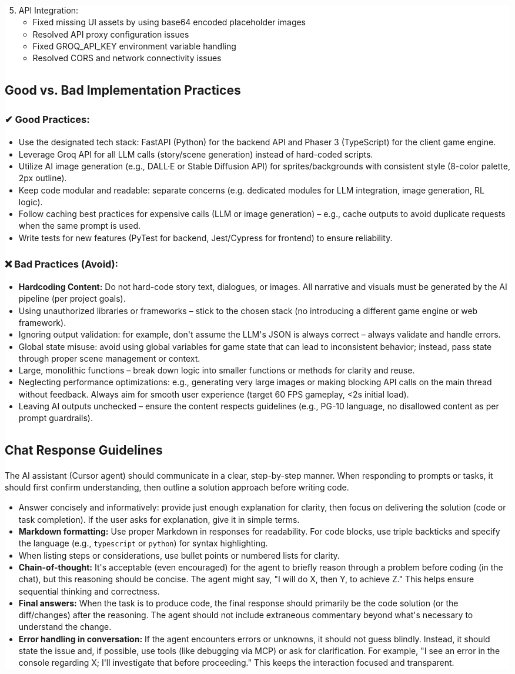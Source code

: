 5. API Integration:
   - Fixed missing UI assets by using base64 encoded placeholder images
   - Resolved API proxy configuration issues
   - Fixed GROQ_API_KEY environment variable handling
   - Resolved CORS and network connectivity issues

## Good vs. Bad Implementation Practices

### ✔ Good Practices:

- Use the designated tech stack: FastAPI (Python) for the backend API and Phaser 3 (TypeScript) for the client game engine.
- Leverage Groq API for all LLM calls (story/scene generation) instead of hard-coded scripts.
- Utilize AI image generation (e.g., DALL·E or Stable Diffusion API) for sprites/backgrounds with consistent style (8-color palette, 2px outline).
- Keep code modular and readable: separate concerns (e.g. dedicated modules for LLM integration, image generation, RL logic).
- Follow caching best practices for expensive calls (LLM or image generation) – e.g., cache outputs to avoid duplicate requests when the same prompt is used.
- Write tests for new features (PyTest for backend, Jest/Cypress for frontend) to ensure reliability.

### ❌ Bad Practices (Avoid):

- **Hardcoding Content:** Do not hard-code story text, dialogues, or images. All narrative and visuals must be generated by the AI pipeline (per project goals).
- Using unauthorized libraries or frameworks – stick to the chosen stack (no introducing a different game engine or web framework).
- Ignoring output validation: for example, don't assume the LLM's JSON is always correct – always validate and handle errors.
- Global state misuse: avoid using global variables for game state that can lead to inconsistent behavior; instead, pass state through proper scene management or context.
- Large, monolithic functions – break down logic into smaller functions or methods for clarity and reuse.
- Neglecting performance optimizations: e.g., generating very large images or making blocking API calls on the main thread without feedback. Always aim for smooth user experience (target 60 FPS gameplay, <2s initial load).
- Leaving AI outputs unchecked – ensure the content respects guidelines (e.g., PG-10 language, no disallowed content as per prompt guardrails).

## Chat Response Guidelines

The AI assistant (Cursor agent) should communicate in a clear, step-by-step manner. When responding to prompts or tasks, it should first confirm understanding, then outline a solution approach before writing code.

- Answer concisely and informatively: provide just enough explanation for clarity, then focus on delivering the solution (code or task completion). If the user asks for explanation, give it in simple terms.
- **Markdown formatting:** Use proper Markdown in responses for readability. For code blocks, use triple backticks and specify the language (e.g., `typescript` or `python`) for syntax highlighting.
- When listing steps or considerations, use bullet points or numbered lists for clarity.
- **Chain-of-thought:** It's acceptable (even encouraged) for the agent to briefly reason through a problem before coding (in the chat), but this reasoning should be concise. The agent might say, "I will do X, then Y, to achieve Z." This helps ensure sequential thinking and correctness.
- **Final answers:** When the task is to produce code, the final response should primarily be the code solution (or the diff/changes) after the reasoning. The agent should not include extraneous commentary beyond what's necessary to understand the change.
- **Error handling in conversation:** If the agent encounters errors or unknowns, it should not guess blindly. Instead, it should state the issue and, if possible, use tools (like debugging via MCP) or ask for clarification. For example, "I see an error in the console regarding X; I'll investigate that before proceeding." This keeps the interaction focused and transparent.
